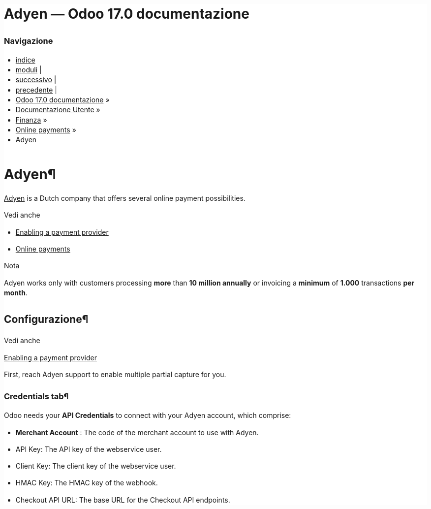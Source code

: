 # Adyen — Odoo 17.0 documentazione

### Navigazione

  * [indice](../../../genindex.html "Indice generale")
  * [moduli](../../../py-modindex.html "Indice del modulo Python") |
  * [successivo](alipay.html "Alipay") |
  * [precedente](sdd.html "Addebito Diretto SEPA") |
  * [Odoo 17.0 documentazione](../../../index-2.html) »
  * [Documentazione Utente](../../../applications.html) »
  * [Finanza](../../finance.html) »
  * [Online payments](../payment_providers.html) »
  * Adyen



# Adyen¶

[Adyen](https://www.adyen.com/) is a Dutch company that offers several online payment possibilities.

Vedi anche

  * [Enabling a payment provider](../payment_providers.html#payment-providers-add-new)

  * [Online payments](../payment_providers.html)




Nota

Adyen works only with customers processing **more** than **10 million annually** or invoicing a **minimum** of **1.000** transactions **per month**.

## Configurazione¶

Vedi anche

[Enabling a payment provider](../payment_providers.html#payment-providers-add-new)

First, reach Adyen support to enable multiple partial capture for you.

### Credentials tab¶

Odoo needs your **API Credentials** to connect with your Adyen account, which comprise:

  * **Merchant Account** : The code of the merchant account to use with Adyen.

  * API Key: The API key of the webservice user.

  * Client Key: The client key of the webservice user.

  * HMAC Key: The HMAC key of the webhook.

  * Checkout API URL: The base URL for the Checkout API endpoints.
